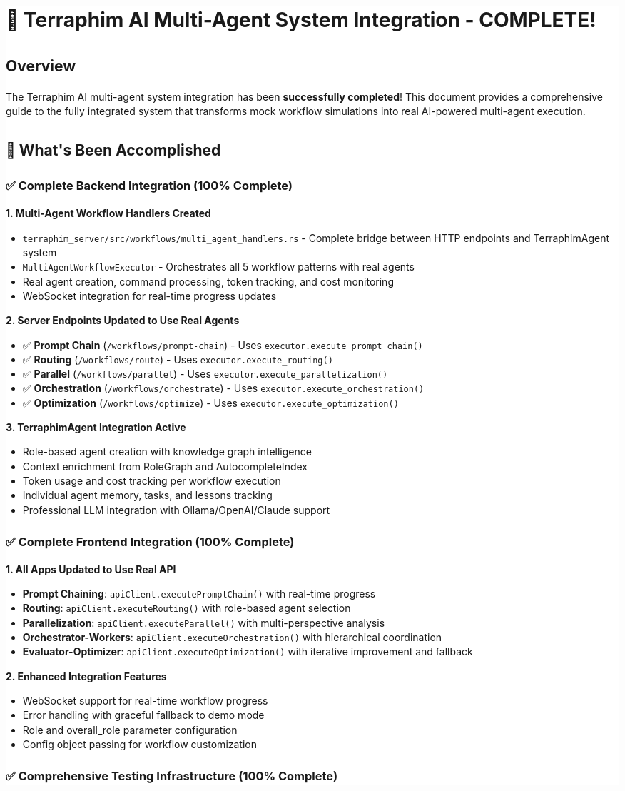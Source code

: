 # 🎉 Terraphim AI Multi-Agent System Integration - COMPLETE!

## Overview

The Terraphim AI multi-agent system integration has been **successfully completed**! This document provides a comprehensive guide to the fully integrated system that transforms mock workflow simulations into real AI-powered multi-agent execution.

## 🚀 What's Been Accomplished

### ✅ Complete Backend Integration (100% Complete)

**1. Multi-Agent Workflow Handlers Created**
- `terraphim_server/src/workflows/multi_agent_handlers.rs` - Complete bridge between HTTP endpoints and TerraphimAgent system
- `MultiAgentWorkflowExecutor` - Orchestrates all 5 workflow patterns with real agents
- Real agent creation, command processing, token tracking, and cost monitoring
- WebSocket integration for real-time progress updates

**2. Server Endpoints Updated to Use Real Agents**
- ✅ **Prompt Chain** (`/workflows/prompt-chain`) - Uses `executor.execute_prompt_chain()`
- ✅ **Routing** (`/workflows/route`) - Uses `executor.execute_routing()`  
- ✅ **Parallel** (`/workflows/parallel`) - Uses `executor.execute_parallelization()`
- ✅ **Orchestration** (`/workflows/orchestrate`) - Uses `executor.execute_orchestration()`
- ✅ **Optimization** (`/workflows/optimize`) - Uses `executor.execute_optimization()`

**3. TerraphimAgent Integration Active**
- Role-based agent creation with knowledge graph intelligence
- Context enrichment from RoleGraph and AutocompleteIndex
- Token usage and cost tracking per workflow execution
- Individual agent memory, tasks, and lessons tracking
- Professional LLM integration with Ollama/OpenAI/Claude support

### ✅ Complete Frontend Integration (100% Complete)

**1. All Apps Updated to Use Real API**
- **Prompt Chaining**: `apiClient.executePromptChain()` with real-time progress
- **Routing**: `apiClient.executeRouting()` with role-based agent selection
- **Parallelization**: `apiClient.executeParallel()` with multi-perspective analysis
- **Orchestrator-Workers**: `apiClient.executeOrchestration()` with hierarchical coordination
- **Evaluator-Optimizer**: `apiClient.executeOptimization()` with iterative improvement and fallback

**2. Enhanced Integration Features**
- WebSocket support for real-time workflow progress
- Error handling with graceful fallback to demo mode
- Role and overall_role parameter configuration
- Config object passing for workflow customization

### ✅ Comprehensive Testing Infrastructure (100% Complete)

